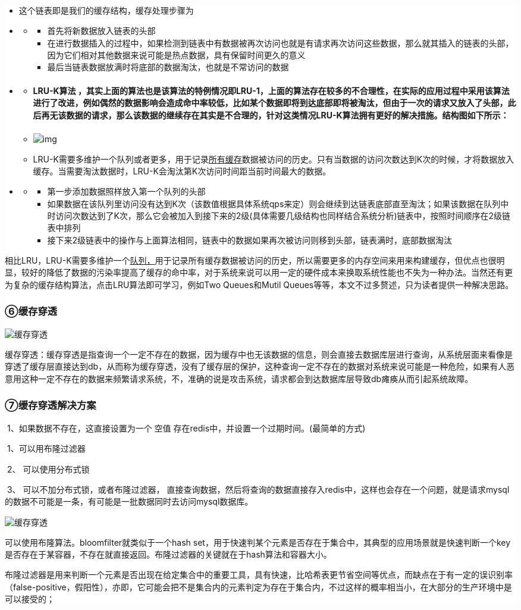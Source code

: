 - 这个链表即是我们的缓存结构，缓存处理步骤为

- - - 首先将新数据放入链表的头部
    - 在进行数据插入的过程中，如果检测到链表中有数据被再次访问也就是有请求再次访问这些数据，那么就其插入的链表的头部，因为它们相对其他数据来说可能是热点数据，具有保留时间更久的意义
    - 最后当链表数据放满时将底部的数据淘汰，也就是不常访问的数据

- - ####  **LRU-K算法 ，其实上面的算法也是该算法的特例情况即LRU-1，上面的算法存在较多的不合理性，在实际的应用过程中采用该算法进行了改进，例如偶然的数据影响会造成命中率较低，比如某个数据即将到达底部即将被淘汰，但由于一次的请求又放入了头部，此后再无该数据的请求，那么该数据的继续存在其实是不合理的，针对这类情况LRU-K算法拥有更好的解决措施。结构图如下所示：**

    #### 

  - ![img](https://mmbiz.qpic.cn/mmbiz_png/bcPwoCALib9JZ9WrHX461dSiaG63jtbIgNIZn2B6hI35gOearps4WDMqulJJVT28ftuFVHpv20ZMGic2XsZPYnD9g/640?wx_fmt=png&tp=webp&wxfrom=5&wx_lazy=1&wx_co=1)

  - LRU-K需要多维护一个队列或者更多，用于记录[所有缓存](http://mp.weixin.qq.com/s?__biz=MzU5NTAzNjM0Mw==&mid=2247484719&idx=2&sn=1af585427deecd336d4e38676f485ec4&chksm=fe7954f7c90edde1b4433f7d60cddc6f9cd13dc6461ff6bdf9cebfc89b1b32e6317ac5bc139c&scene=21#wechat_redirect)数据被访问的历史。只有当数据的访问次数达到K次的时候，才将数据放入缓存。当需要淘汰数据时，LRU-K会淘汰第K次访问时间距当前时间最大的数据。

- - - 第一步添加数据照样放入第一个队列的头部
    - 如果数据在该队列里访问没有达到K次（该数值根据具体系统qps来定）则会继续到达链表底部直至淘汰；如果该数据在队列中时访问次数达到了K次，那么它会被加入到接下来的2级(具体需要几级结构也同样结合系统分析)链表中，按照时间顺序在2级链表中排列
    - 接下来2级链表中的操作与上面算法相同，链表中的数据如果再次被访问则移到头部，链表满时，底部数据淘汰



相比LRU，LRU-K需要多维护一个[队列，](http://mp.weixin.qq.com/s?__biz=MzU5NTAzNjM0Mw==&mid=2247484705&idx=3&sn=a92401c2e99375866fc5a18dfa8f62b1&chksm=fe7954f9c90eddef5e6a0f011378fb890fca9f008e87e22d612d1db192881ba4a7463f314830&scene=21#wechat_redirect)用于记录所有缓存数据被访问的历史，所以需要更多的内存空间来用来构建缓存，但优点也很明显，较好的降低了数据的污染率提高了缓存的命中率，对于系统来说可以用一定的硬件成本来换取系统性能也不失为一种办法。当然还有更为复杂的缓存结构算法，点击LRU算法即可学习，例如Two Queues和Mutil Queues等等，本文不过多赘述，只为读者提供一种解决思路。



### ⑥缓存穿透

![缓存穿透](C:\Users\Administrator\Desktop\笔记\redis\缓存穿透.png)

​		缓存穿透：缓存穿透是指查询一个一定不存在的数据，因为缓存中也无该数据的信息，则会直接去数据库层进行查询，从系统层面来看像是穿透了缓存层直接达到db，从而称为缓存穿透，没有了缓存层的保护，这种查询一定不存在的数据对系统来说可能是一种危险，如果有人恶意用这种一定不存在的数据来频繁请求系统，不，准确的说是攻击系统，请求都会到达数据库层导致db瘫痪从而引起系统故障。

### ⑦缓存穿透解决方案

​	1、如果数据不存在，这直接设置为一个 空值 存在redis中，并设置一个过期时间。(最简单的方式)

​	1、可以用布隆过滤器

​	2、 可以使用分布式锁

​	3、 可以不加分布式锁，或者布隆过滤器， 直接查询数据，然后将查询的数据直接存入redis中，这样也会存在一个问题，就是请求mysql的数据不可能是一条，有可能是一批数据同时去访问mysql数据库。

![缓存穿透](C:\Users\Administrator\Desktop\笔记\redis\缓存穿透.png)

 可以使用布隆算法。bloomfilter就类似于一个hash set，用于快速判某个元素是否存在于集合中，其典型的应用场景就是快速判断一个key是否存在于某容器，不存在就直接返回。布隆过滤器的关键就在于hash算法和容器大小。

布隆过滤器是用来判断一个元素是否出现在给定集合中的重要工具，具有快速，比哈希表更节省空间等优点，而缺点在于有一定的误识别率（false-positive，假阳性），亦即，它可能会把不是集合内的元素判定为存在于集合内，不过这样的概率相当小，在大部分的生产环境中是可以接受的；
